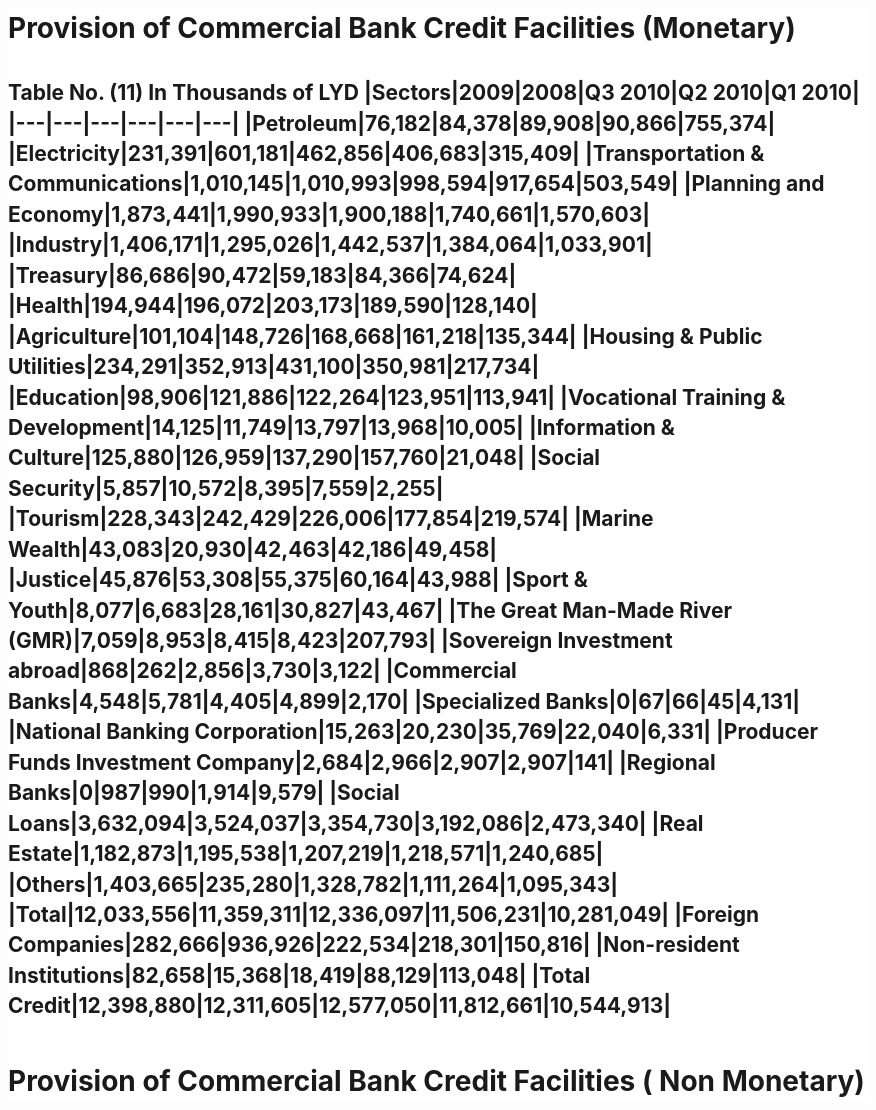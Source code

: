 # Provision of Commercial Bank Credit Facilities (Monetary)

**Table No. (11) In Thousands of LYD**
|Sectors|2009|2008|Q3 2010|Q2 2010|Q1 2010|
|---|---|---|---|---|---|
|Petroleum|76,182|84,378|89,908|90,866|755,374|
|Electricity|231,391|601,181|462,856|406,683|315,409|
|Transportation & Communications|1,010,145|1,010,993|998,594|917,654|503,549|
|Planning and Economy|1,873,441|1,990,933|1,900,188|1,740,661|1,570,603|
|Industry|1,406,171|1,295,026|1,442,537|1,384,064|1,033,901|
|Treasury|86,686|90,472|59,183|84,366|74,624|
|Health|194,944|196,072|203,173|189,590|128,140|
|Agriculture|101,104|148,726|168,668|161,218|135,344|
|Housing & Public Utilities|234,291|352,913|431,100|350,981|217,734|
|Education|98,906|121,886|122,264|123,951|113,941|
|Vocational Training & Development|14,125|11,749|13,797|13,968|10,005|
|Information & Culture|125,880|126,959|137,290|157,760|21,048|
|Social Security|5,857|10,572|8,395|7,559|2,255|
|Tourism|228,343|242,429|226,006|177,854|219,574|
|Marine Wealth|43,083|20,930|42,463|42,186|49,458|
|Justice|45,876|53,308|55,375|60,164|43,988|
|Sport & Youth|8,077|6,683|28,161|30,827|43,467|
|The Great Man-Made River (GMR)|7,059|8,953|8,415|8,423|207,793|
|Sovereign Investment abroad|868|262|2,856|3,730|3,122|
|Commercial Banks|4,548|5,781|4,405|4,899|2,170|
|Specialized Banks|0|67|66|45|4,131|
|National Banking Corporation|15,263|20,230|35,769|22,040|6,331|
|Producer Funds Investment Company|2,684|2,966|2,907|2,907|141|
|Regional Banks|0|987|990|1,914|9,579|
|Social Loans|3,632,094|3,524,037|3,354,730|3,192,086|2,473,340|
|Real Estate|1,182,873|1,195,538|1,207,219|1,218,571|1,240,685|
|Others|1,403,665|235,280|1,328,782|1,111,264|1,095,343|
|Total|12,033,556|11,359,311|12,336,097|11,506,231|10,281,049|
|Foreign Companies|282,666|936,926|222,534|218,301|150,816|
|Non-resident Institutions|82,658|15,368|18,419|88,129|113,048|
|Total Credit|12,398,880|12,311,605|12,577,050|11,812,661|10,544,913|
---
# Provision of Commercial Bank Credit Facilities ( Non Monetary)